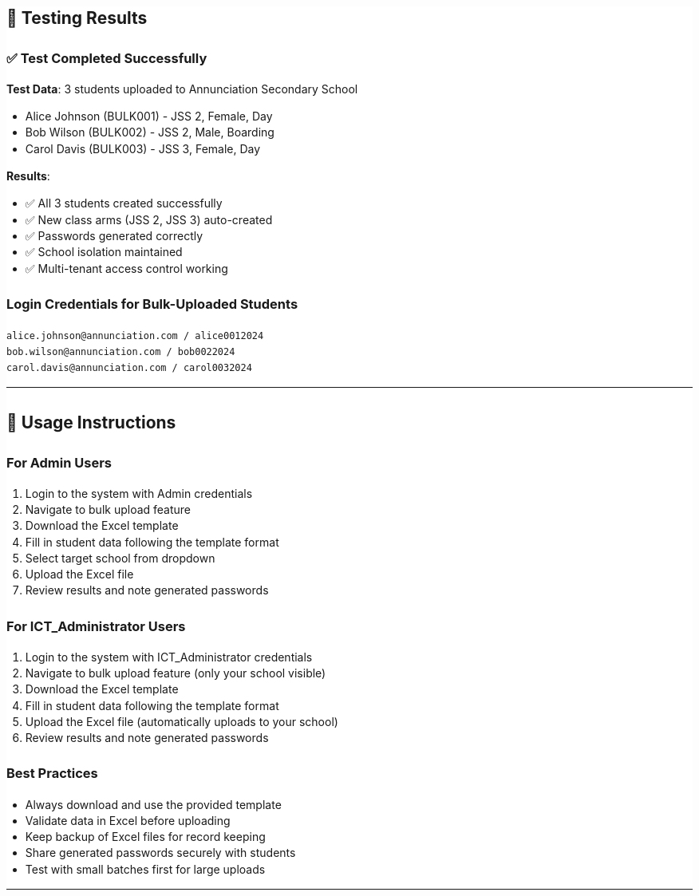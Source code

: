 
## 🧪 **Testing Results**

### **✅ Test Completed Successfully**

**Test Data**: 3 students uploaded to Annunciation Secondary School

- Alice Johnson (BULK001) - JSS 2, Female, Day
- Bob Wilson (BULK002) - JSS 2, Male, Boarding
- Carol Davis (BULK003) - JSS 3, Female, Day

**Results**:

- ✅ All 3 students created successfully
- ✅ New class arms (JSS 2, JSS 3) auto-created
- ✅ Passwords generated correctly
- ✅ School isolation maintained
- ✅ Multi-tenant access control working

### **Login Credentials for Bulk-Uploaded Students**

```
alice.johnson@annunciation.com / alice0012024
bob.wilson@annunciation.com / bob0022024
carol.davis@annunciation.com / carol0032024
```

---

## 🚀 **Usage Instructions**

### **For Admin Users**

1. Login to the system with Admin credentials
2. Navigate to bulk upload feature
3. Download the Excel template
4. Fill in student data following the template format
5. Select target school from dropdown
6. Upload the Excel file
7. Review results and note generated passwords

### **For ICT_Administrator Users**

1. Login to the system with ICT_Administrator credentials
2. Navigate to bulk upload feature (only your school visible)
3. Download the Excel template
4. Fill in student data following the template format
5. Upload the Excel file (automatically uploads to your school)
6. Review results and note generated passwords

### **Best Practices**

- Always download and use the provided template
- Validate data in Excel before uploading
- Keep backup of Excel files for record keeping
- Share generated passwords securely with students
- Test with small batches first for large uploads

---
